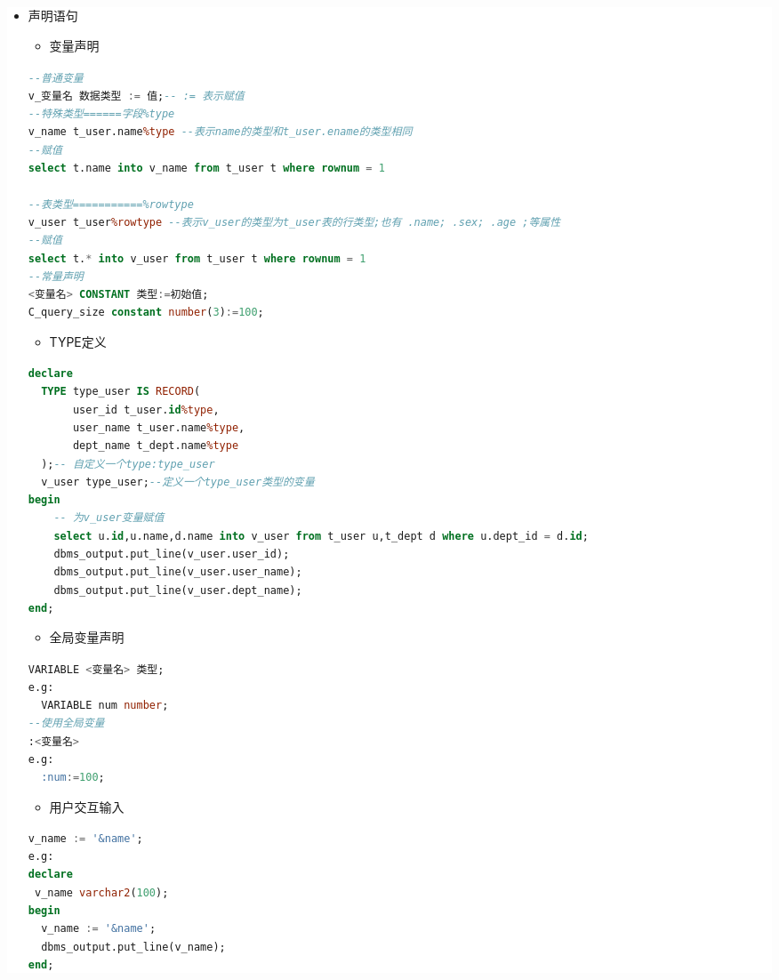 * 声明语句

  * 变量声明

  ```sql
  --普通变量
  v_变量名 数据类型 := 值;-- := 表示赋值
  --特殊类型======字段%type
  v_name t_user.name%type --表示name的类型和t_user.ename的类型相同
  --赋值
  select t.name into v_name from t_user t where rownum = 1
  
  --表类型===========%rowtype
  v_user t_user%rowtype --表示v_user的类型为t_user表的行类型;也有 .name; .sex; .age ;等属性
  --赋值
  select t.* into v_user from t_user t where rownum = 1
  --常量声明
  <变量名> CONSTANT 类型:=初始值; 
  C_query_size constant number(3):=100;
  ```

  * TYPE定义

  ```sql
  declare
    TYPE type_user IS RECORD(
         user_id t_user.id%type,
         user_name t_user.name%type,
         dept_name t_dept.name%type
    );-- 自定义一个type:type_user
    v_user type_user;--定义一个type_user类型的变量
  begin
      -- 为v_user变量赋值
      select u.id,u.name,d.name into v_user from t_user u,t_dept d where u.dept_id = d.id;
      dbms_output.put_line(v_user.user_id);
      dbms_output.put_line(v_user.user_name);
      dbms_output.put_line(v_user.dept_name);
  end;
  ```

  * 全局变量声明

  ```sql
  VARIABLE <变量名> 类型; 
  e.g:
  	VARIABLE num number;
  --使用全局变量
  :<变量名>
  e.g:
  	:num:=100;
  ```

  * 用户交互输入

  ```SQL
  v_name := '&name';
  e.g:
  declare
   v_name varchar2(100);
  begin
    v_name := '&name';
    dbms_output.put_line(v_name);
  end;
  ```
